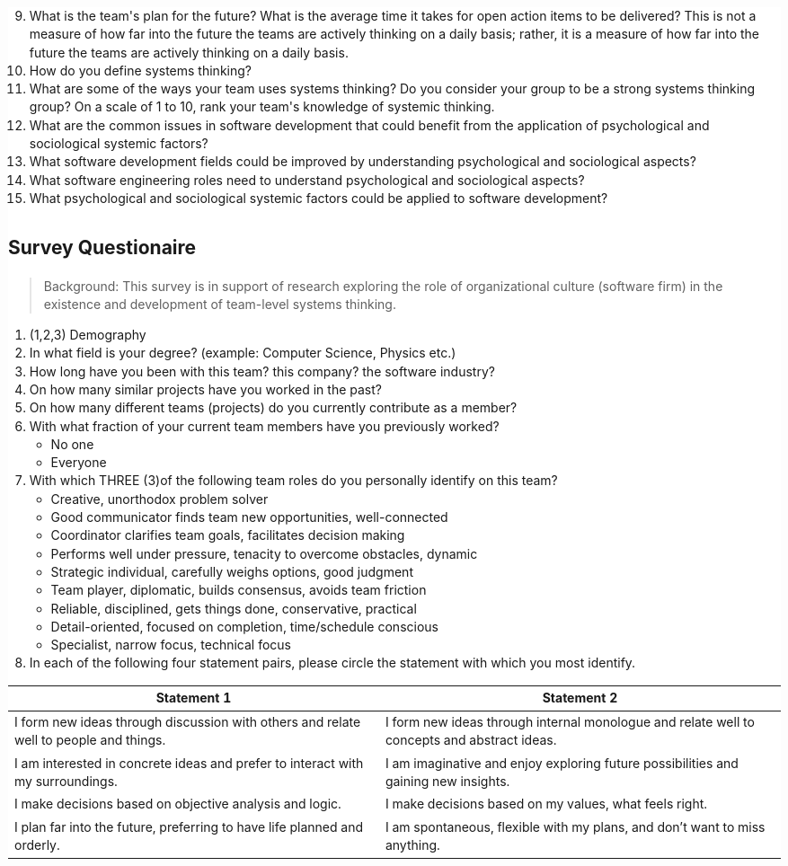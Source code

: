 9. What is the team's plan for the future? What is the average time it takes for open action items to be delivered? This is not a measure of how far into the future the teams are actively thinking on a daily basis; rather, it is a measure of how far into the future the teams are actively thinking on a daily basis.
10. How do you define systems thinking?
11. What are some of the ways your team uses systems thinking? Do you consider your group to be a strong systems thinking group? On a scale of 1 to 10, rank your team's knowledge of systemic thinking.
12. What are the common issues in software development that could benefit from the application of psychological and sociological systemic factors?
13. What software development fields could be improved by understanding psychological and sociological aspects?
14. What software engineering roles need to understand psychological and sociological aspects?
15. What psychological and sociological systemic factors could be applied to software development?

## Survey Questionaire

> Background: This survey is in support of research exploring the role of organizational culture (software firm) in the existence and development of team-level systems thinking.

1. (1,2,3) Demography
2. In what field is your degree? (example: Computer Science, Physics etc.)
3. How long have you been with this team? this company? the software industry?
4. On how many similar projects have you worked in the past?
5. On how many different teams (projects) do you currently contribute as a member?
6. With what fraction of your current team members have you previously worked?
    * No one
    * Everyone
7. With which THREE (3)of the following team roles do you personally identify on this team?
    * Creative, unorthodox problem solver
    * Good communicator finds team new opportunities, well-connected
    * Coordinator clarifies team goals, facilitates decision making
    * Performs well under pressure, tenacity to overcome obstacles, dynamic
    * Strategic individual, carefully weighs options, good judgment
    * Team player, diplomatic, builds consensus, avoids team friction
    * Reliable, disciplined, gets things done, conservative, practical
    * Detail-oriented, focused on completion, time/schedule conscious
    * Specialist, narrow focus, technical focus
8. In each of the following four statement pairs, please circle the statement with which you most identify.
    
Statement 1 | Statement 2
------------ | -------------
I form new ideas through discussion with others and relate well to people and things. | I form new ideas through internal monologue and relate well to concepts and abstract ideas.
I am interested in concrete ideas and prefer to interact with my surroundings.| I am imaginative and enjoy exploring future possibilities and gaining new insights.
I make decisions based on objective analysis and logic. | I make decisions based on my values, what feels right.
I plan far into the future, preferring to have life planned and orderly. | I am spontaneous, flexible with my plans, and don’t want to miss anything.
